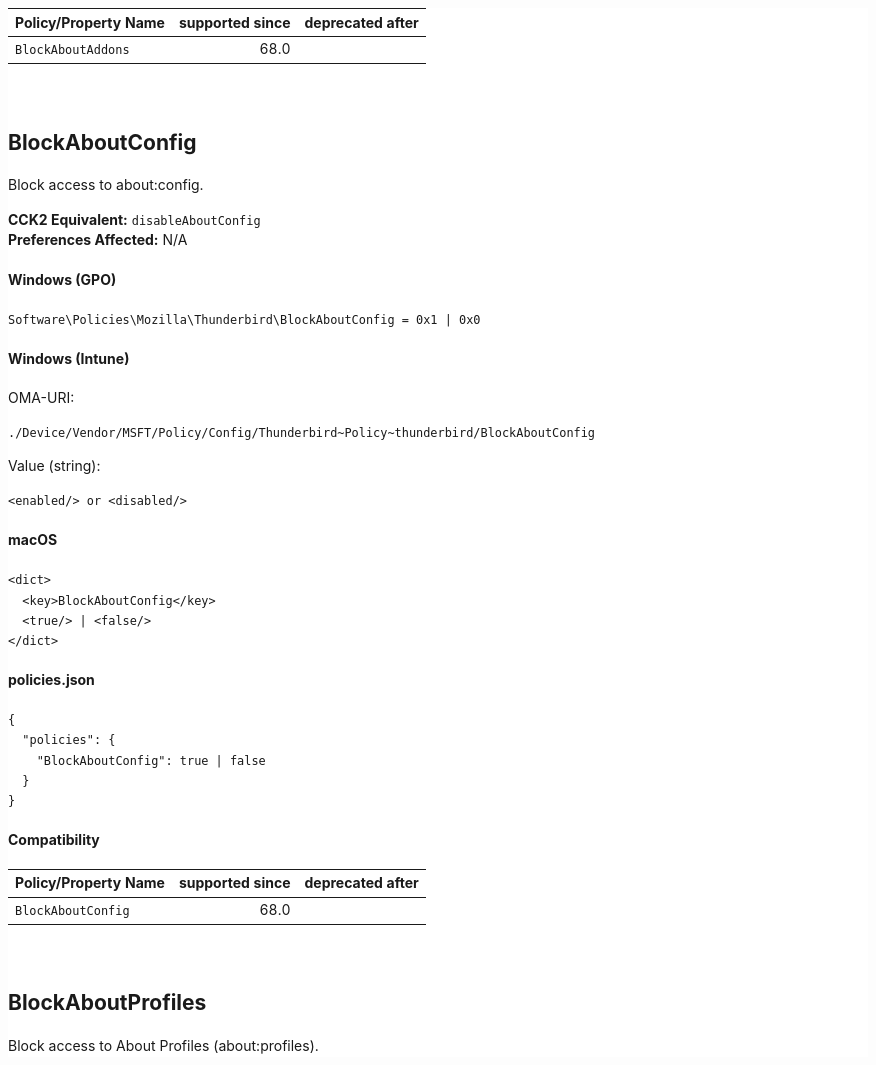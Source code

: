 | Policy/Property Name | supported since | deprecated after |
|:--- | ---:| ---:|
| `BlockAboutAddons` | 68.0 |  |

<br>

## BlockAboutConfig

Block access to about:config.

**CCK2 Equivalent:** `disableAboutConfig`\
**Preferences Affected:** N/A

#### Windows (GPO)
```
Software\Policies\Mozilla\Thunderbird\BlockAboutConfig = 0x1 | 0x0
```
#### Windows (Intune)
OMA-URI:
```
./Device/Vendor/MSFT/Policy/Config/Thunderbird~Policy~thunderbird/BlockAboutConfig
```
Value (string):
```
<enabled/> or <disabled/>
```
#### macOS
```
<dict>
  <key>BlockAboutConfig</key>
  <true/> | <false/>
</dict>
```
#### policies.json
```
{
  "policies": {
    "BlockAboutConfig": true | false
  }
}
```
#### Compatibility

| Policy/Property Name | supported since | deprecated after |
|:--- | ---:| ---:|
| `BlockAboutConfig` | 68.0 |  |

<br>

## BlockAboutProfiles

Block access to About Profiles (about:profiles).
